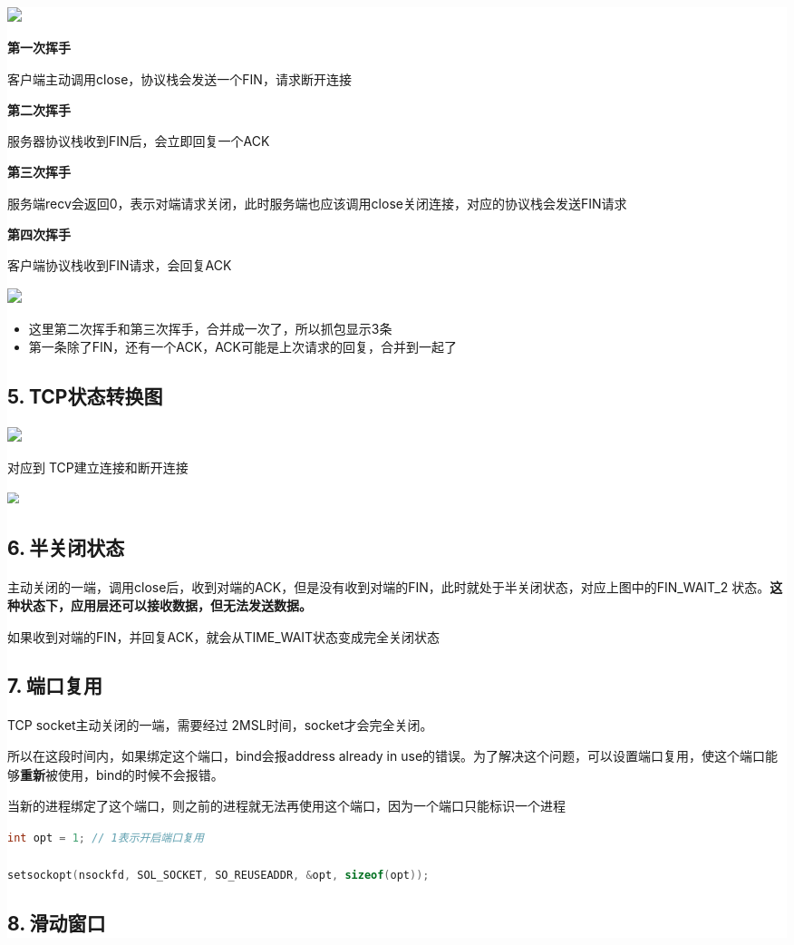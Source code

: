 ![](https://note.youdao.com/yws/public/resource/a66685a4842f56c1ad2c2aaf50a39424/xmlnote/B3486701C9BC4984B7D5E91574772CE2/26777)



**第一次挥手**

客户端主动调用close，协议栈会发送一个FIN，请求断开连接

**第二次挥手**

服务器协议栈收到FIN后，会立即回复一个ACK

**第三次挥手**

服务端recv会返回0，表示对端请求关闭，此时服务端也应该调用close关闭连接，对应的协议栈会发送FIN请求

**第四次挥手**

客户端协议栈收到FIN请求，会回复ACK

![](https://note.youdao.com/yws/public/resource/a66685a4842f56c1ad2c2aaf50a39424/xmlnote/9C684C883F3B4DB2913F42DDEE1769A5/26779)

- 这里第二次挥手和第三次挥手，合并成一次了，所以抓包显示3条
- 第一条除了FIN，还有一个ACK，ACK可能是上次请求的回复，合并到一起了

## 5. TCP状态转换图

![](https://note.youdao.com/yws/public/resource/a66685a4842f56c1ad2c2aaf50a39424/xmlnote/7C23447128E24529B5C7A566B71F120E/27218)

对应到 TCP建立连接和断开连接

<img src="https://note.youdao.com/yws/public/resource/a66685a4842f56c1ad2c2aaf50a39424/xmlnote/020F4C2C4C6E45F3A3002F94ACFFF958/26851" style="zoom:80%;" />



## 6. 半关闭状态

​		主动关闭的一端，调用close后，收到对端的ACK，但是没有收到对端的FIN，此时就处于半关闭状态，对应上图中的FIN_WAIT_2 状态。**这种状态下，应用层还可以接收数据，但无法发送数据。**

​		如果收到对端的FIN，并回复ACK，就会从TIME_WAIT状态变成完全关闭状态

## 7. 端口复用

TCP socket主动关闭的一端，需要经过 2MSL时间，socket才会完全关闭。

所以在这段时间内，如果绑定这个端口，bind会报address already in use的错误。为了解决这个问题，可以设置端口复用，使这个端口能够**重新**被使用，bind的时候不会报错。

当新的进程绑定了这个端口，则之前的进程就无法再使用这个端口，因为一个端口只能标识一个进程

```c
int opt = 1; // 1表示开启端口复用

setsockopt(nsockfd, SOL_SOCKET, SO_REUSEADDR, &opt, sizeof(opt));
```

## 8. 滑动窗口
